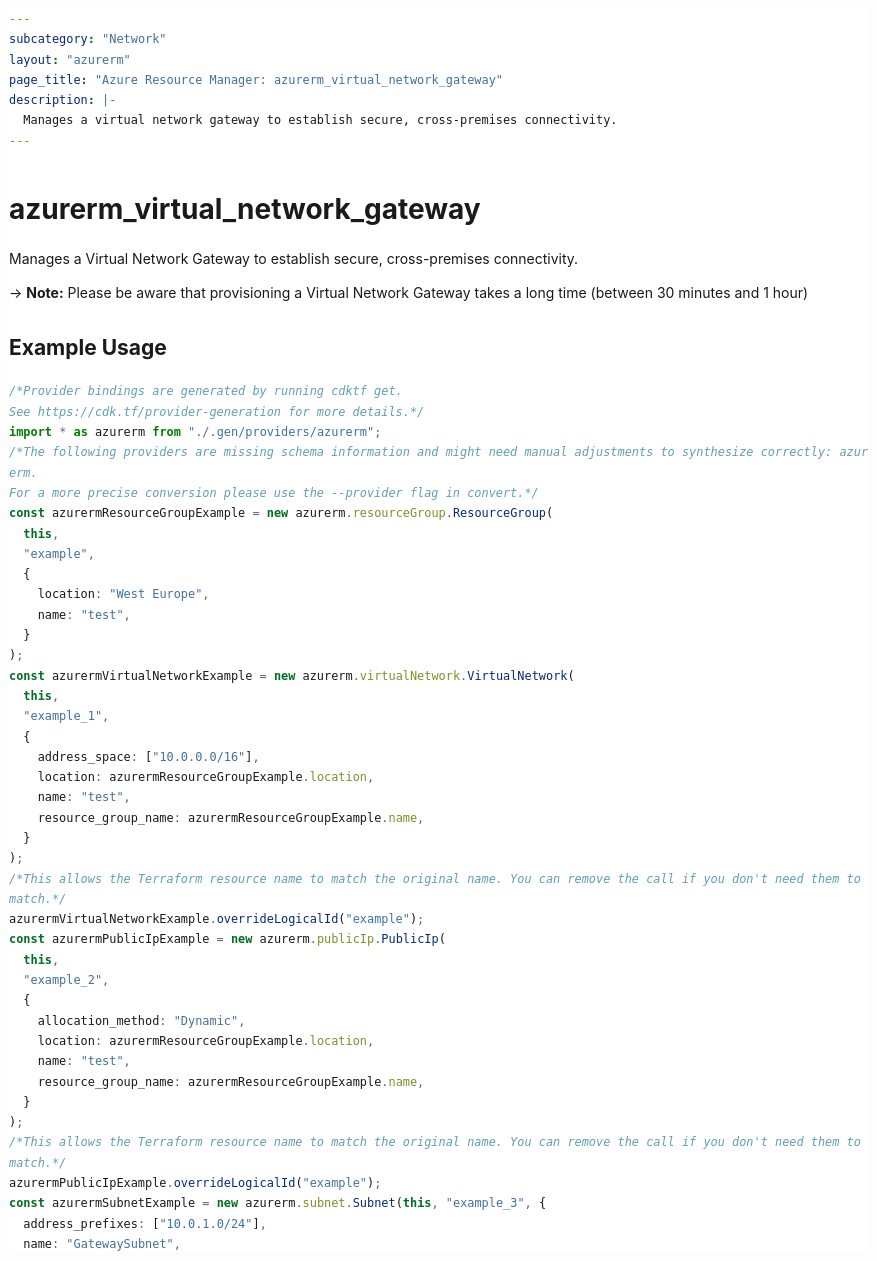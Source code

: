 ```yaml
---
subcategory: "Network"
layout: "azurerm"
page_title: "Azure Resource Manager: azurerm_virtual_network_gateway"
description: |-
  Manages a virtual network gateway to establish secure, cross-premises connectivity.
---
```


# azurerm\_virtual\_network\_gateway

Manages a Virtual Network Gateway to establish secure, cross-premises connectivity.

\-> **Note:** Please be aware that provisioning a Virtual Network Gateway takes a long time (between 30 minutes and 1 hour)

## Example Usage

```typescript
/*Provider bindings are generated by running cdktf get.
See https://cdk.tf/provider-generation for more details.*/
import * as azurerm from "./.gen/providers/azurerm";
/*The following providers are missing schema information and might need manual adjustments to synthesize correctly: azurerm.
For a more precise conversion please use the --provider flag in convert.*/
const azurermResourceGroupExample = new azurerm.resourceGroup.ResourceGroup(
  this,
  "example",
  {
    location: "West Europe",
    name: "test",
  }
);
const azurermVirtualNetworkExample = new azurerm.virtualNetwork.VirtualNetwork(
  this,
  "example_1",
  {
    address_space: ["10.0.0.0/16"],
    location: azurermResourceGroupExample.location,
    name: "test",
    resource_group_name: azurermResourceGroupExample.name,
  }
);
/*This allows the Terraform resource name to match the original name. You can remove the call if you don't need them to match.*/
azurermVirtualNetworkExample.overrideLogicalId("example");
const azurermPublicIpExample = new azurerm.publicIp.PublicIp(
  this,
  "example_2",
  {
    allocation_method: "Dynamic",
    location: azurermResourceGroupExample.location,
    name: "test",
    resource_group_name: azurermResourceGroupExample.name,
  }
);
/*This allows the Terraform resource name to match the original name. You can remove the call if you don't need them to match.*/
azurermPublicIpExample.overrideLogicalId("example");
const azurermSubnetExample = new azurerm.subnet.Subnet(this, "example_3", {
  address_prefixes: ["10.0.1.0/24"],
  name: "GatewaySubnet",
```